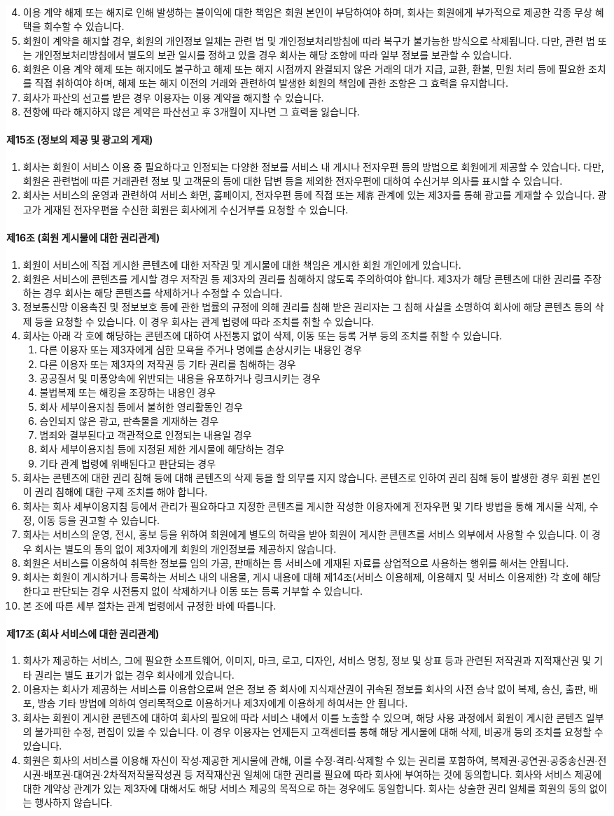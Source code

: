 4. 이용 계약 해제 또는 해지로 인해 발생하는 불이익에 대한 책임은 회원 본인이 부담하여야 하며, 회사는 회원에게 부가적으로 제공한 각종 무상 혜택을 회수할 수 있습니다.
5. 회원이 계약을 해지할 경우, 회원의 개인정보 일체는 관련 법 및 개인정보처리방침에 따라 복구가 불가능한 방식으로 삭제됩니다. 다만, 관련 법 또는 개인정보처리방침에서 별도의 보관 일시를 정하고 있을 경우 회사는 해당 조항에 따라 일부 정보를 보관할 수 있습니다.
6. 회원은 이용 계약 해제 또는 해지에도 불구하고 해제 또는 해지 시점까지 완결되지 않은 거래의 대가 지급, 교환, 환불, 민원 처리 등에 필요한 조치를 직접 취하여야 하며, 해제 또는 해지 이전의 거래와 관련하여 발생한 회원의 책임에 관한 조항은 그 효력을 유지합니다.
7. 회사가 파산의 선고를 받은 경우 이용자는 이용 계약을 해지할 수 있습니다.
8. 전항에 따라 해지하지 않은 계약은 파산선고 후 3개월이 지나면 그 효력을 잃습니다.

#### 제15조 (정보의 제공 및 광고의 게재)

1. 회사는 회원이 서비스 이용 중 필요하다고 인정되는 다양한 정보를 서비스 내 게시나 전자우편 등의 방법으로 회원에게 제공할 수 있습니다. 다만, 회원은 관련법에 따른 거래관련 정보 및 고객문의 등에 대한 답변 등을 제외한 전자우편에 대하여 수신거부 의사를 표시할 수 있습니다.
2. 회사는 서비스의 운영과 관련하여 서비스 화면, 홈페이지, 전자우편 등에 직접 또는 제휴 관계에 있는 제3자를 통해 광고를 게재할 수 있습니다. 광고가 게재된 전자우편을 수신한 회원은 회사에게 수신거부를 요청할 수 있습니다.

#### 제16조 (회원 게시물에 대한 권리관계)

1. 회원이 서비스에 직접 게시한 콘텐츠에 대한 저작권 및 게시물에 대한 책임은 게시한 회원 개인에게 있습니다.
2. 회원은 서비스에 콘텐츠를 게시할 경우 저작권 등 제3자의 권리를 침해하지 않도록 주의하여야 합니다. 제3자가 해당 콘텐츠에 대한 권리를 주장하는 경우 회사는 해당 콘텐츠를 삭제하거나 수정할 수 있습니다.
3. 정보통신망 이용촉진 및 정보보호 등에 관한 법률의 규정에 의해 권리를 침해 받은 권리자는 그 침해 사실을 소명하여 회사에 해당 콘텐츠 등의 삭제 등을 요청할 수 있습니다. 이 경우 회사는 관계 법령에 따라 조치를 취할 수 있습니다.
4. 회사는 아래 각 호에 해당하는 콘텐츠에 대하여 사전통지 없이 삭제, 이동 또는 등록 거부 등의 조치를 취할 수 있습니다.
   1. 다른 이용자 또는 제3자에게 심한 모욕을 주거나 명예를 손상시키는 내용인 경우
   2. 다른 이용자 또는 제3자의 저작권 등 기타 권리를 침해하는 경우
   3. 공공질서 및 미풍양속에 위반되는 내용을 유포하거나 링크시키는 경우
   4. 불법복제 또는 해킹을 조장하는 내용인 경우
   5. 회사 세부이용지침 등에서 불허한 영리활동인 경우
   6. 승인되지 않은 광고, 판촉물을 게재하는 경우
   7. 범죄와 결부된다고 객관적으로 인정되는 내용일 경우
   8. 회사 세부이용지침 등에 지정된 제한 게시물에 해당하는 경우
   9. 기타 관계 법령에 위배된다고 판단되는 경우
5. 회사는 콘텐츠에 대한 권리 침해 등에 대해 콘텐츠의 삭제 등을 할 의무를 지지 않습니다. 콘텐츠로 인하여 권리 침해 등이 발생한 경우 회원 본인이 권리 침해에 대한 구제 조치를 해야 합니다.
6. 회사는 회사 세부이용지침 등에서 관리가 필요하다고 지정한 콘텐츠를 게시한 작성한 이용자에게 전자우편 및 기타 방법을 통해 게시물 삭제, 수정, 이동 등을 권고할 수 있습니다.
7. 회사는 서비스의 운영, 전시, 홍보 등을 위하여 회원에게 별도의 허락을 받아 회원이 게시한 콘텐츠를 서비스 외부에서 사용할 수 있습니다. 이 경우 회사는 별도의 동의 없이 제3자에게 회원의 개인정보를 제공하지 않습니다.
8. 회원은 서비스를 이용하여 취득한 정보를 임의 가공, 판매하는 등 서비스에 게재된 자료를 상업적으로 사용하는 행위를 해서는 안됩니다.
9. 회사는 회원이 게시하거나 등록하는 서비스 내의 내용물, 게시 내용에 대해 제14조(서비스 이용해제, 이용해지 및 서비스 이용제한) 각 호에 해당한다고 판단되는 경우 사전통지 없이 삭제하거나 이동 또는 등록 거부할 수 있습니다.
10. 본 조에 따른 세부 절차는 관계 법령에서 규정한 바에 따릅니다.

#### 제17조 (회사 서비스에 대한 권리관계)

1. 회사가 제공하는 서비스, 그에 필요한 소프트웨어, 이미지, 마크, 로고, 디자인, 서비스 명칭, 정보 및 상표 등과 관련된 저작권과 지적재산권 및 기타 권리는 별도 표기가 없는 경우 회사에게 있습니다.
2. 이용자는 회사가 제공하는 서비스를 이용함으로써 얻은 정보 중 회사에 지식재산권이 귀속된 정보를 회사의 사전 승낙 없이 복제, 송신, 출판, 배포, 방송 기타 방법에 의하여 영리목적으로 이용하거나 제3자에게 이용하게 하여서는 안 됩니다.
3. 회사는 회원이 게시한 콘텐츠에 대하여 회사의 필요에 따라 서비스 내에서 이를 노출할 수 있으며, 해당 사용 과정에서 회원이 게시한 콘텐츠 일부의 불가피한 수정, 편집이 있을 수 있습니다. 이 경우 이용자는 언제든지 고객센터를 통해 해당 게시물에 대해 삭제, 비공개 등의 조치를 요청할 수 있습니다.
4. 회원은 회사의 서비스를 이용해 자신이 작성∙제공한 게시물에 관해, 이를 수정∙격리∙삭제할 수 있는 권리를 포함하여, 복제권∙공연권∙공중송신권∙전시권∙배포권∙대여권∙2차적저작물작성권 등 저작재산권 일체에 대한 권리를 필요에 따라 회사에 부여하는 것에 동의합니다. 회사와 서비스 제공에 대한 계약상 관계가 있는 제3자에 대해서도 해당 서비스 제공의 목적으로 하는 경우에도 동일합니다. 회사는 상술한 권리 일체를 회원의 동의 없이는 행사하지 않습니다.
